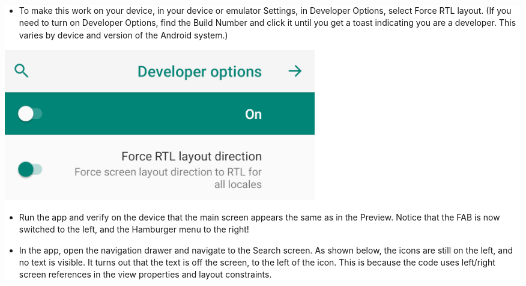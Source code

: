 - To make this work on your device, in your device or emulator Settings, in Developer Options, select Force RTL layout. (If you need to turn on Developer Options, find the Build Number and click it until you get a toast indicating you are a developer. This varies by device and version of the Android system.)

![](e3bb163b6e6d2043.png)

- Run the app and verify on the device that the main screen appears the same as in the Preview. Notice that the FAB is now switched to the left, and the Hamburger menu to the right!

- In the app, open the navigation drawer and navigate to the Search screen. As shown below, the icons are still on the left, and no text is visible. It turns out that the text is off the screen, to the left of the icon. This is because the code uses left/right screen references in the view properties and layout constraints.
